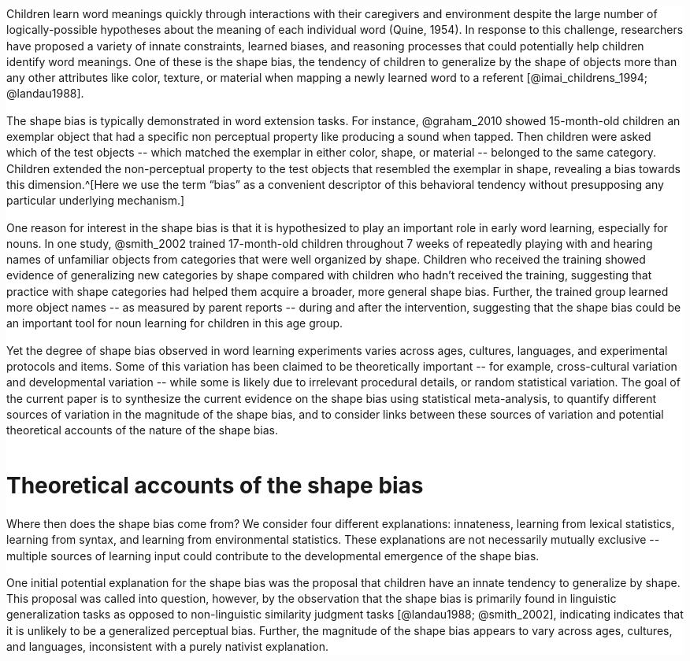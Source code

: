 





Children learn word meanings quickly through interactions with their caregivers and environment despite the large number of logically-possible hypotheses about the meaning of each individual word (Quine, 1954). In response to this challenge, researchers have proposed a variety of innate constraints, learned biases, and reasoning processes that could potentially help children identify word meanings. One of these is the shape bias, the tendency of children to generalize by the shape of objects more than any other attributes like color, texture, or material when mapping a newly learned word to a referent [@imai_childrens_1994; @landau1988]. 


The shape bias is typically demonstrated in word extension tasks. For instance, @graham_2010 showed 15-month-old children an exemplar object that had a specific non perceptual property like producing a sound when tapped. Then children were asked which of the test objects -- which matched the exemplar in either color, shape, or material -- belonged to the same category. Children extended the non-perceptual property to the test objects that resembled the exemplar in shape, revealing a bias towards this dimension.^[Here we use the term “bias” as a convenient descriptor of this behavioral tendency without presupposing any particular underlying mechanism.]

One reason for interest in the shape bias is that it is hypothesized to play an important role in early word learning, especially for nouns. In one study, @smith_2002 trained 17-month-old children throughout 7 weeks of repeatedly playing with and hearing names of unfamiliar objects from categories that were well organized by shape. Children who received the training showed evidence of generalizing new categories by shape compared with children who hadn’t received the training, suggesting that practice with shape categories had helped them acquire a broader, more general shape bias. Further, the trained group learned more object names -- as measured by parent reports -- during and after the intervention, suggesting that the shape bias could be an important tool for noun learning for children in this age group.

Yet the degree of shape bias observed in word learning experiments varies across ages, cultures, languages, and experimental protocols and items. Some of this variation has been claimed to be theoretically important -- for example, cross-cultural variation and developmental variation -- while some is likely due to irrelevant procedural details, or random statistical variation. The goal of the current paper is to synthesize the current evidence on the shape bias using statistical meta-analysis, to quantify different sources of variation in the magnitude of the shape bias, and to consider links between these sources of variation and potential theoretical accounts of the nature of the shape bias.  
# Theoretical accounts of the shape bias

Where then does the shape bias come from? We consider four different explanations: innateness, learning from lexical statistics, learning from syntax, and learning from environmental statistics. These explanations are not necessarily mutually exclusive -- multiple sources of learning input could contribute to the developmental emergence of the shape bias. 

One initial potential explanation for the shape bias was the proposal that children have an innate tendency to generalize by shape. This proposal was called into question, however, by the observation that the shape bias is primarily found in linguistic generalization tasks as opposed to  non-linguistic similarity judgment tasks [@landau1988; @smith_2002], indicating indicates that it is unlikely to be a generalized perceptual bias. Further, the magnitude of the shape bias appears to vary across ages, cultures, and languages, inconsistent with a purely nativist explanation. 
